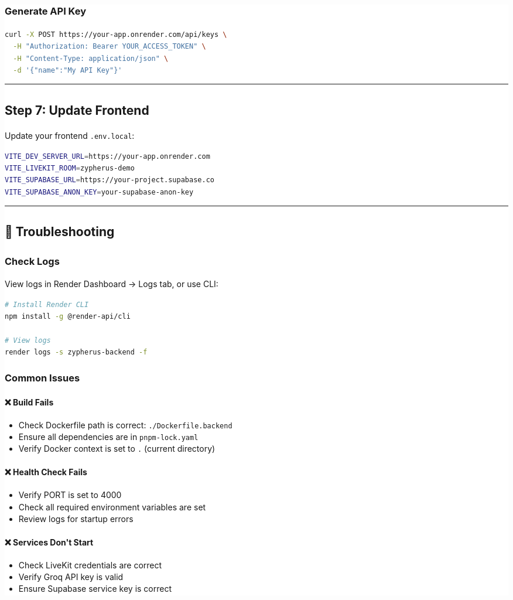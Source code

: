 ### Generate API Key
```bash
curl -X POST https://your-app.onrender.com/api/keys \
  -H "Authorization: Bearer YOUR_ACCESS_TOKEN" \
  -H "Content-Type: application/json" \
  -d '{"name":"My API Key"}'
```

---

## Step 7: Update Frontend

Update your frontend `.env.local`:

```bash
VITE_DEV_SERVER_URL=https://your-app.onrender.com
VITE_LIVEKIT_ROOM=zypherus-demo
VITE_SUPABASE_URL=https://your-project.supabase.co
VITE_SUPABASE_ANON_KEY=your-supabase-anon-key
```

---

## 🔧 Troubleshooting

### Check Logs

View logs in Render Dashboard → Logs tab, or use CLI:
```bash
# Install Render CLI
npm install -g @render-api/cli

# View logs
render logs -s zypherus-backend -f
```

### Common Issues

#### ❌ Build Fails
- Check Dockerfile path is correct: `./Dockerfile.backend`
- Ensure all dependencies are in `pnpm-lock.yaml`
- Verify Docker context is set to `.` (current directory)

#### ❌ Health Check Fails
- Verify PORT is set to 4000
- Check all required environment variables are set
- Review logs for startup errors

#### ❌ Services Don't Start
- Check LiveKit credentials are correct
- Verify Groq API key is valid
- Ensure Supabase service key is correct
